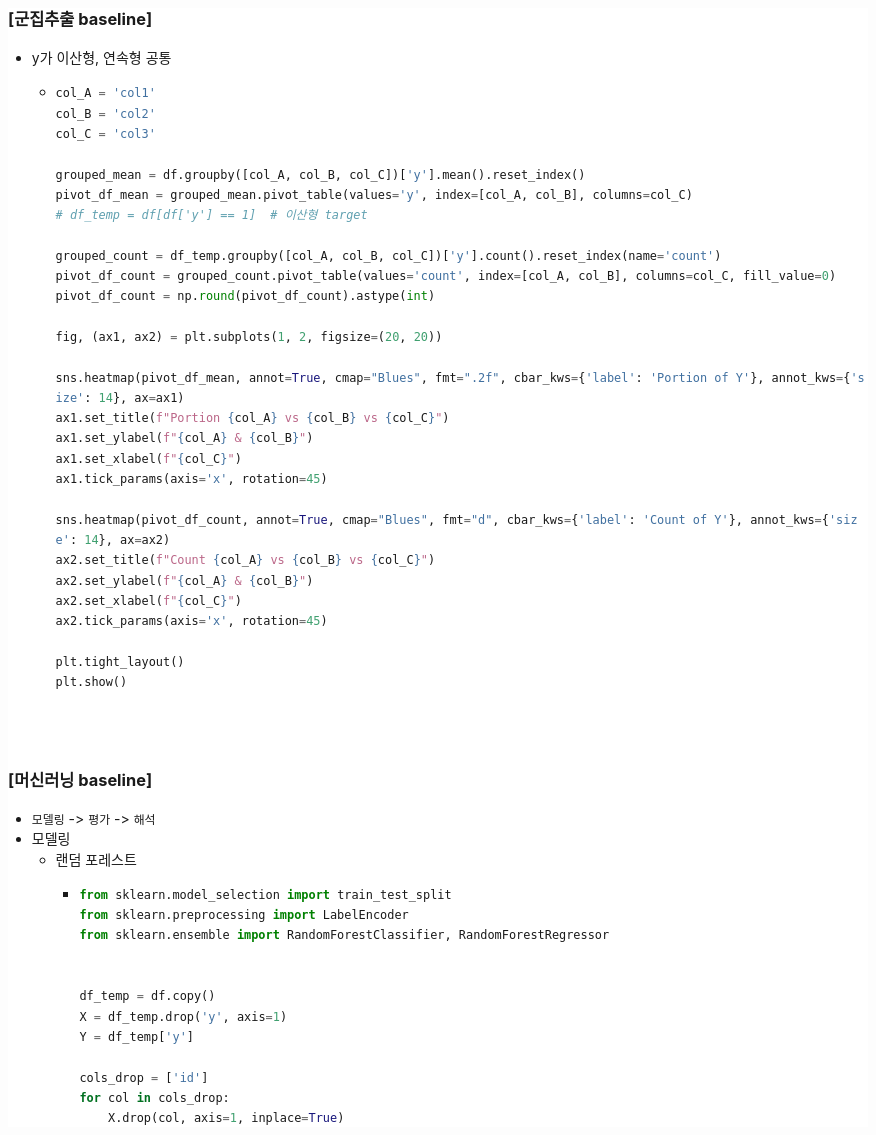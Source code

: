 ### [군집추출 baseline]
* y가 이산형, 연속형 공통
    * ```python
      col_A = 'col1'
      col_B = 'col2'
      col_C = 'col3'

      grouped_mean = df.groupby([col_A, col_B, col_C])['y'].mean().reset_index()
      pivot_df_mean = grouped_mean.pivot_table(values='y', index=[col_A, col_B], columns=col_C)
      # df_temp = df[df['y'] == 1]  # 이산형 target

      grouped_count = df_temp.groupby([col_A, col_B, col_C])['y'].count().reset_index(name='count')
      pivot_df_count = grouped_count.pivot_table(values='count', index=[col_A, col_B], columns=col_C, fill_value=0)
      pivot_df_count = np.round(pivot_df_count).astype(int)

      fig, (ax1, ax2) = plt.subplots(1, 2, figsize=(20, 20))
      
      sns.heatmap(pivot_df_mean, annot=True, cmap="Blues", fmt=".2f", cbar_kws={'label': 'Portion of Y'}, annot_kws={'size': 14}, ax=ax1)
      ax1.set_title(f"Portion {col_A} vs {col_B} vs {col_C}")
      ax1.set_ylabel(f"{col_A} & {col_B}")
      ax1.set_xlabel(f"{col_C}")
      ax1.tick_params(axis='x', rotation=45)

      sns.heatmap(pivot_df_count, annot=True, cmap="Blues", fmt="d", cbar_kws={'label': 'Count of Y'}, annot_kws={'size': 14}, ax=ax2)
      ax2.set_title(f"Count {col_A} vs {col_B} vs {col_C}")
      ax2.set_ylabel(f"{col_A} & {col_B}")
      ax2.set_xlabel(f"{col_C}")
      ax2.tick_params(axis='x', rotation=45)

      plt.tight_layout()
      plt.show()
      ```
<br><br>

### [머신러닝 baseline]
* `모델링` -> `평가` -> `해석`
* 모델링
    * 랜덤 포레스트
        * ```python
          from sklearn.model_selection import train_test_split
          from sklearn.preprocessing import LabelEncoder
          from sklearn.ensemble import RandomForestClassifier, RandomForestRegressor


          df_temp = df.copy()
          X = df_temp.drop('y', axis=1)
          Y = df_temp['y']

          cols_drop = ['id']
          for col in cols_drop:
              X.drop(col, axis=1, inplace=True)
